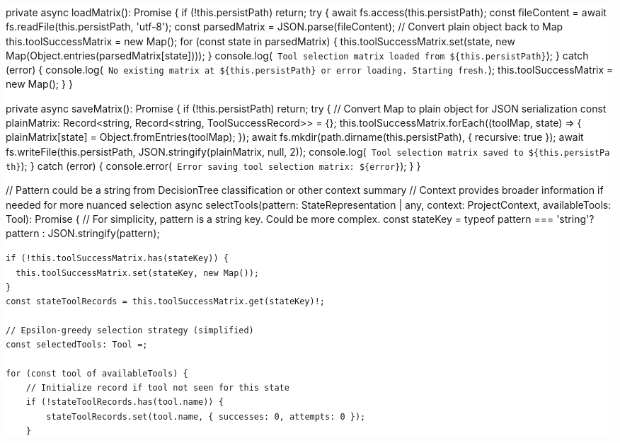   private async loadMatrix(): Promise<void> {
    if (!this.persistPath) return;
    try {
      await fs.access(this.persistPath);
      const fileContent = await fs.readFile(this.persistPath, 'utf-8');
      const parsedMatrix = JSON.parse(fileContent);
      // Convert plain object back to Map
      this.toolSuccessMatrix = new Map();
      for (const state in parsedMatrix) {
        this.toolSuccessMatrix.set(state, new Map(Object.entries(parsedMatrix[state])));
      }
      console.log(` Tool selection matrix loaded from ${this.persistPath}`);
    } catch (error) {
      console.log(` No existing matrix at ${this.persistPath} or error loading. Starting fresh.`);
      this.toolSuccessMatrix = new Map();
    }
  }

  private async saveMatrix(): Promise<void> {
    if (!this.persistPath) return;
    try {
      // Convert Map to plain object for JSON serialization
      const plainMatrix: Record<string, Record<string, ToolSuccessRecord>> = {};
      this.toolSuccessMatrix.forEach((toolMap, state) => {
        plainMatrix[state] = Object.fromEntries(toolMap);
      });
      await fs.mkdir(path.dirname(this.persistPath), { recursive: true });
      await fs.writeFile(this.persistPath, JSON.stringify(plainMatrix, null, 2));
      console.log(` Tool selection matrix saved to ${this.persistPath}`);
    } catch (error) {
      console.error(` Error saving tool selection matrix: ${error}`);
    }
  }

  // Pattern could be a string from DecisionTree classification or other context summary
  // Context provides broader information if needed for more nuanced selection
  async selectTools(pattern: StateRepresentation | any, context: ProjectContext, availableTools: Tool): Promise<Tool> {
    // For simplicity, pattern is a string key. Could be more complex.
    const stateKey = typeof pattern === 'string'? pattern : JSON.stringify(pattern);

    if (!this.toolSuccessMatrix.has(stateKey)) {
      this.toolSuccessMatrix.set(stateKey, new Map());
    }
    const stateToolRecords = this.toolSuccessMatrix.get(stateKey)!;

    // Epsilon-greedy selection strategy (simplified)
    const selectedTools: Tool =;

    for (const tool of availableTools) {
        // Initialize record if tool not seen for this state
        if (!stateToolRecords.has(tool.name)) {
            stateToolRecords.set(tool.name, { successes: 0, attempts: 0 });
        }
        